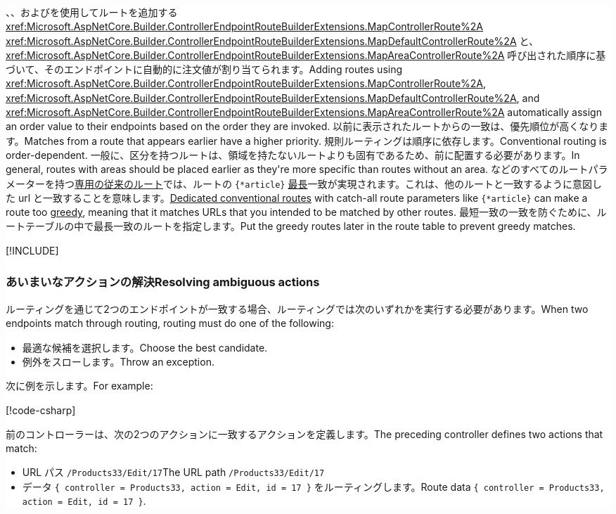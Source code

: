 <span data-ttu-id="e2c0b-220">、、およびを使用してルートを追加する <xref:Microsoft.AspNetCore.Builder.ControllerEndpointRouteBuilderExtensions.MapControllerRoute%2A> <xref:Microsoft.AspNetCore.Builder.ControllerEndpointRouteBuilderExtensions.MapDefaultControllerRoute%2A> と、 <xref:Microsoft.AspNetCore.Builder.ControllerEndpointRouteBuilderExtensions.MapAreaControllerRoute%2A> 呼び出された順序に基づいて、そのエンドポイントに自動的に注文値が割り当てられます。</span><span class="sxs-lookup"><span data-stu-id="e2c0b-220">Adding routes using <xref:Microsoft.AspNetCore.Builder.ControllerEndpointRouteBuilderExtensions.MapControllerRoute%2A>, <xref:Microsoft.AspNetCore.Builder.ControllerEndpointRouteBuilderExtensions.MapDefaultControllerRoute%2A>, and <xref:Microsoft.AspNetCore.Builder.ControllerEndpointRouteBuilderExtensions.MapAreaControllerRoute%2A> automatically assign an order value to their endpoints based on the order they are invoked.</span></span> <span data-ttu-id="e2c0b-221">以前に表示されたルートからの一致は、優先順位が高くなります。</span><span class="sxs-lookup"><span data-stu-id="e2c0b-221">Matches from a route that appears earlier have a higher priority.</span></span> <span data-ttu-id="e2c0b-222">規則ルーティングは順序に依存します。</span><span class="sxs-lookup"><span data-stu-id="e2c0b-222">Conventional routing is order-dependent.</span></span> <span data-ttu-id="e2c0b-223">一般に、区分を持つルートは、領域を持たないルートよりも固有であるため、前に配置する必要があります。</span><span class="sxs-lookup"><span data-stu-id="e2c0b-223">In general, routes with areas should be placed earlier as they're more specific than routes without an area.</span></span> <span data-ttu-id="e2c0b-224">などのすべてのルートパラメーターを持つ[専用の従来のルート](#dcr)では、ルートの `{*article}` [最長](xref:fundamentals/routing#greedy)一致が実現されます。これは、他のルートと一致するように意図した url と一致することを意味します。</span><span class="sxs-lookup"><span data-stu-id="e2c0b-224">[Dedicated conventional routes](#dcr) with catch-all route parameters like `{*article}` can make a route too [greedy](xref:fundamentals/routing#greedy), meaning that it matches URLs that you intended to be matched by other routes.</span></span> <span data-ttu-id="e2c0b-225">最短一致の一致を防ぐために、ルートテーブルの中で最長一致のルートを指定します。</span><span class="sxs-lookup"><span data-stu-id="e2c0b-225">Put the greedy routes later in the route table to prevent greedy matches.</span></span>

[!INCLUDE[](~/includes/catchall.md)]

<a name="best"></a>

### <a name="resolving-ambiguous-actions"></a><span data-ttu-id="e2c0b-226">あいまいなアクションの解決</span><span class="sxs-lookup"><span data-stu-id="e2c0b-226">Resolving ambiguous actions</span></span>

<span data-ttu-id="e2c0b-227">ルーティングを通じて2つのエンドポイントが一致する場合、ルーティングでは次のいずれかを実行する必要があります。</span><span class="sxs-lookup"><span data-stu-id="e2c0b-227">When two endpoints match through routing, routing must do one of the following:</span></span>

* <span data-ttu-id="e2c0b-228">最適な候補を選択します。</span><span class="sxs-lookup"><span data-stu-id="e2c0b-228">Choose the best candidate.</span></span>
* <span data-ttu-id="e2c0b-229">例外をスローします。</span><span class="sxs-lookup"><span data-stu-id="e2c0b-229">Throw an exception.</span></span>

<span data-ttu-id="e2c0b-230">次に例を示します。</span><span class="sxs-lookup"><span data-stu-id="e2c0b-230">For example:</span></span>

[!code-csharp[](routing/samples/3.x/main/Controllers/ProductsController.cs?name=snippet9)]

<span data-ttu-id="e2c0b-231">前のコントローラーは、次の2つのアクションに一致するアクションを定義します。</span><span class="sxs-lookup"><span data-stu-id="e2c0b-231">The preceding controller defines two actions that match:</span></span>

* <span data-ttu-id="e2c0b-232">URL パス `/Products33/Edit/17`</span><span class="sxs-lookup"><span data-stu-id="e2c0b-232">The URL path `/Products33/Edit/17`</span></span>
* <span data-ttu-id="e2c0b-233">データ `{ controller = Products33, action = Edit, id = 17 }` をルーティングします。</span><span class="sxs-lookup"><span data-stu-id="e2c0b-233">Route data `{ controller = Products33, action = Edit, id = 17 }`.</span></span>

